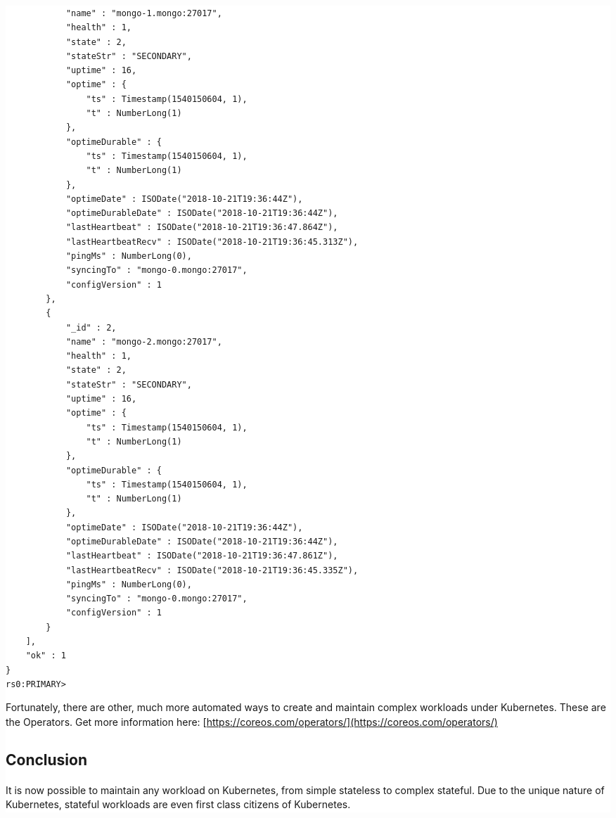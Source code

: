 ```
			"name" : "mongo-1.mongo:27017",
			"health" : 1,
			"state" : 2,
			"stateStr" : "SECONDARY",
			"uptime" : 16,
			"optime" : {
				"ts" : Timestamp(1540150604, 1),
				"t" : NumberLong(1)
			},
			"optimeDurable" : {
				"ts" : Timestamp(1540150604, 1),
				"t" : NumberLong(1)
			},
			"optimeDate" : ISODate("2018-10-21T19:36:44Z"),
			"optimeDurableDate" : ISODate("2018-10-21T19:36:44Z"),
			"lastHeartbeat" : ISODate("2018-10-21T19:36:47.864Z"),
			"lastHeartbeatRecv" : ISODate("2018-10-21T19:36:45.313Z"),
			"pingMs" : NumberLong(0),
			"syncingTo" : "mongo-0.mongo:27017",
			"configVersion" : 1
		},
		{
			"_id" : 2,
			"name" : "mongo-2.mongo:27017",
			"health" : 1,
			"state" : 2,
			"stateStr" : "SECONDARY",
			"uptime" : 16,
			"optime" : {
				"ts" : Timestamp(1540150604, 1),
				"t" : NumberLong(1)
			},
			"optimeDurable" : {
				"ts" : Timestamp(1540150604, 1),
				"t" : NumberLong(1)
			},
			"optimeDate" : ISODate("2018-10-21T19:36:44Z"),
			"optimeDurableDate" : ISODate("2018-10-21T19:36:44Z"),
			"lastHeartbeat" : ISODate("2018-10-21T19:36:47.861Z"),
			"lastHeartbeatRecv" : ISODate("2018-10-21T19:36:45.335Z"),
			"pingMs" : NumberLong(0),
			"syncingTo" : "mongo-0.mongo:27017",
			"configVersion" : 1
		}
	],
	"ok" : 1
}
rs0:PRIMARY>
```

Fortunately, there are other, much more automated ways to create and maintain complex workloads under Kubernetes. These are the Operators. Get more information here: [https://coreos.com/operators/](https://coreos.com/operators/)

## Conclusion

It is now possible to maintain any workload on Kubernetes, from simple stateless to complex stateful. Due to the unique nature of Kubernetes, stateful workloads are even first class citizens of Kubernetes.  
